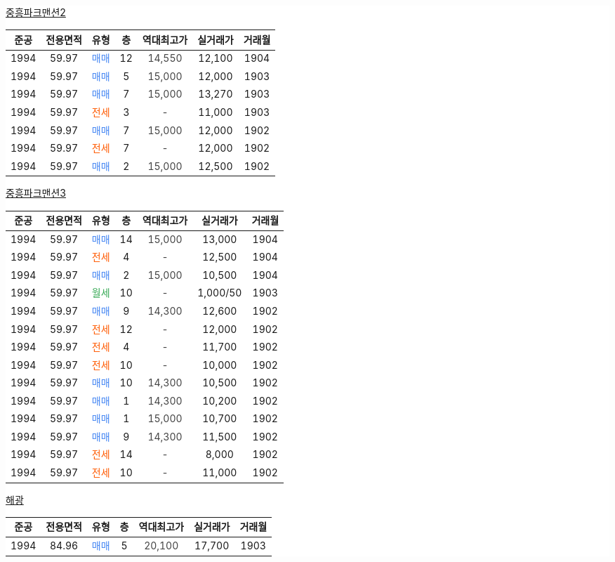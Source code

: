 [중흥파크맨션2](https://search.naver.com/search.naver?query=%EA%B4%91%EC%A3%BC%EA%B4%91%EC%97%AD%EC%8B%9C+%EB%B6%81%EA%B5%AC+%EB%AC%B8%ED%9D%A5%EB%8F%99+%EC%A4%91%ED%9D%A5%ED%8C%8C%ED%81%AC%EB%A7%A8%EC%85%982)

|준공|전용면적|유형|층|역대최고가|실거래가|거래월|
|:---:|:---:|:---:|:---:|:---:|:---:|:---:|
|1994|59.97|<span style="color:#4285f3">매매</span>|12|<span style="color:#444444">14,550</span>|12,100|1904|
|1994|59.97|<span style="color:#4285f3">매매</span>|5|<span style="color:#444444">15,000</span>|12,000|1903|
|1994|59.97|<span style="color:#4285f3">매매</span>|7|<span style="color:#444444">15,000</span>|13,270|1903|
|1994|59.97|<span style="color:#ff5a00">전세</span>|3|<span style="color:#444444">-</span>|11,000|1903|
|1994|59.97|<span style="color:#4285f3">매매</span>|7|<span style="color:#444444">15,000</span>|12,000|1902|
|1994|59.97|<span style="color:#ff5a00">전세</span>|7|<span style="color:#444444">-</span>|12,000|1902|
|1994|59.97|<span style="color:#4285f3">매매</span>|2|<span style="color:#444444">15,000</span>|12,500|1902|

[중흥파크맨션3](https://search.naver.com/search.naver?query=%EA%B4%91%EC%A3%BC%EA%B4%91%EC%97%AD%EC%8B%9C+%EB%B6%81%EA%B5%AC+%EB%AC%B8%ED%9D%A5%EB%8F%99+%EC%A4%91%ED%9D%A5%ED%8C%8C%ED%81%AC%EB%A7%A8%EC%85%983)

|준공|전용면적|유형|층|역대최고가|실거래가|거래월|
|:---:|:---:|:---:|:---:|:---:|:---:|:---:|
|1994|59.97|<span style="color:#4285f3">매매</span>|14|<span style="color:#444444">15,000</span>|13,000|1904|
|1994|59.97|<span style="color:#ff5a00">전세</span>|4|<span style="color:#444444">-</span>|12,500|1904|
|1994|59.97|<span style="color:#4285f3">매매</span>|2|<span style="color:#444444">15,000</span>|10,500|1904|
|1994|59.97|<span style="color:#34a853">월세</span>|10|<span style="color:#444444">-</span>|1,000/50|1903|
|1994|59.97|<span style="color:#4285f3">매매</span>|9|<span style="color:#444444">14,300</span>|12,600|1902|
|1994|59.97|<span style="color:#ff5a00">전세</span>|12|<span style="color:#444444">-</span>|12,000|1902|
|1994|59.97|<span style="color:#ff5a00">전세</span>|4|<span style="color:#444444">-</span>|11,700|1902|
|1994|59.97|<span style="color:#ff5a00">전세</span>|10|<span style="color:#444444">-</span>|10,000|1902|
|1994|59.97|<span style="color:#4285f3">매매</span>|10|<span style="color:#444444">14,300</span>|10,500|1902|
|1994|59.97|<span style="color:#4285f3">매매</span>|1|<span style="color:#444444">14,300</span>|10,200|1902|
|1994|59.97|<span style="color:#4285f3">매매</span>|1|<span style="color:#444444">15,000</span>|10,700|1902|
|1994|59.97|<span style="color:#4285f3">매매</span>|9|<span style="color:#444444">14,300</span>|11,500|1902|
|1994|59.97|<span style="color:#ff5a00">전세</span>|14|<span style="color:#444444">-</span>|8,000|1902|
|1994|59.97|<span style="color:#ff5a00">전세</span>|10|<span style="color:#444444">-</span>|11,000|1902|

[해광](https://search.naver.com/search.naver?query=%EA%B4%91%EC%A3%BC%EA%B4%91%EC%97%AD%EC%8B%9C+%EB%B6%81%EA%B5%AC+%EB%AC%B8%ED%9D%A5%EB%8F%99+%ED%95%B4%EA%B4%91)

|준공|전용면적|유형|층|역대최고가|실거래가|거래월|
|:---:|:---:|:---:|:---:|:---:|:---:|:---:|
|1994|84.96|<span style="color:#4285f3">매매</span>|5|<span style="color:#444444">20,100</span>|17,700|1903|
